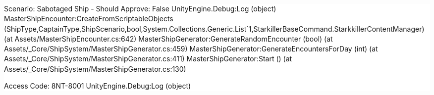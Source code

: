 Scenario: Sabotaged Ship - Should Approve: False
UnityEngine.Debug:Log (object)
MasterShipEncounter:CreateFromScriptableObjects (ShipType,CaptainType,ShipScenario,bool,System.Collections.Generic.List`1<string>,StarkillerBaseCommand.StarkkillerContentManager) (at Assets/MasterShipEncounter.cs:642)
MasterShipGenerator:GenerateRandomEncounter (bool) (at Assets/_Core/ShipSystem/MasterShipGenerator.cs:459)
MasterShipGenerator:GenerateEncountersForDay (int) (at Assets/_Core/ShipSystem/MasterShipGenerator.cs:411)
MasterShipGenerator:Start () (at Assets/_Core/ShipSystem/MasterShipGenerator.cs:130)

Access Code: 8NT-8001
UnityEngine.Debug:Log (object)
